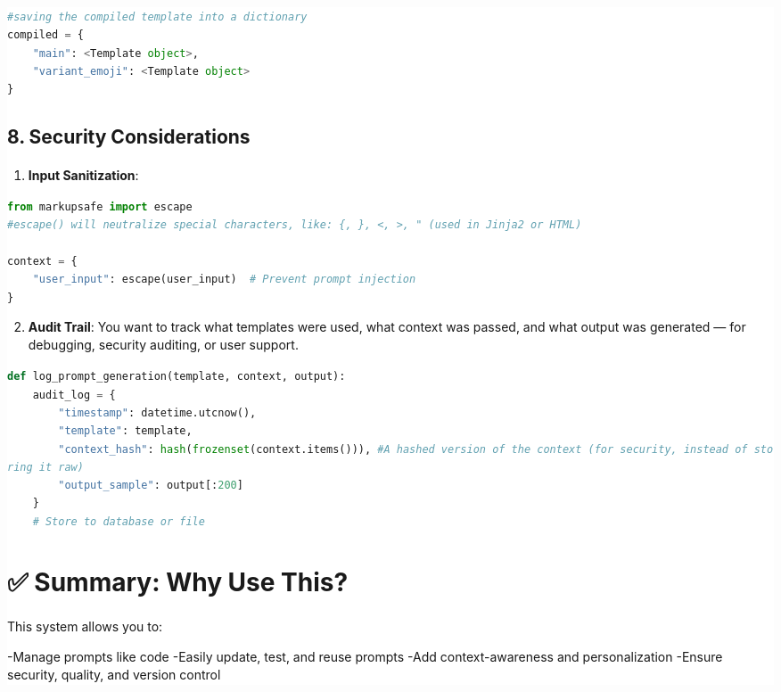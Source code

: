 ```python
#saving the compiled template into a dictionary
compiled = {
    "main": <Template object>,
    "variant_emoji": <Template object>
}
```

## 8. Security Considerations

1. **Input Sanitization**:
```python
from markupsafe import escape
#escape() will neutralize special characters, like: {, }, <, >, " (used in Jinja2 or HTML)

context = {
    "user_input": escape(user_input)  # Prevent prompt injection
}
```

2. **Audit Trail**:
You want to track what templates were used, what context was passed, and what output was generated — for debugging, security auditing, or user support.
```python
def log_prompt_generation(template, context, output):
    audit_log = {
        "timestamp": datetime.utcnow(),
        "template": template,
        "context_hash": hash(frozenset(context.items())), #A hashed version of the context (for security, instead of storing it raw)
        "output_sample": output[:200]
    }
    # Store to database or file
```

# ✅ Summary: Why Use This?
This system allows you to:

-Manage prompts like code
-Easily update, test, and reuse prompts
-Add context-awareness and personalization
-Ensure security, quality, and version control
